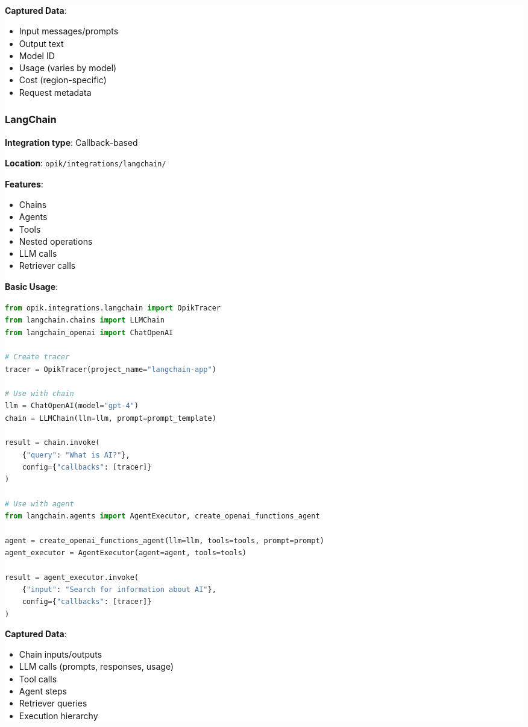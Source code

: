 **Captured Data**:
- Input messages/prompts
- Output text
- Model ID
- Usage (varies by model)
- Cost (region-specific)
- Request metadata

### LangChain

**Integration type**: Callback-based

**Location**: `opik/integrations/langchain/`

**Features**:
- Chains
- Agents
- Tools
- Nested operations
- LLM calls
- Retriever calls

**Basic Usage**:

```python
from opik.integrations.langchain import OpikTracer
from langchain.chains import LLMChain
from langchain_openai import ChatOpenAI

# Create tracer
tracer = OpikTracer(project_name="langchain-app")

# Use with chain
llm = ChatOpenAI(model="gpt-4")
chain = LLMChain(llm=llm, prompt=prompt_template)

result = chain.invoke(
    {"query": "What is AI?"},
    config={"callbacks": [tracer]}
)

# Use with agent
from langchain.agents import AgentExecutor, create_openai_functions_agent

agent = create_openai_functions_agent(llm=llm, tools=tools, prompt=prompt)
agent_executor = AgentExecutor(agent=agent, tools=tools)

result = agent_executor.invoke(
    {"input": "Search for information about AI"},
    config={"callbacks": [tracer]}
)
```

**Captured Data**:
- Chain inputs/outputs
- LLM calls (prompts, responses, usage)
- Tool calls
- Agent steps
- Retriever queries
- Execution hierarchy
